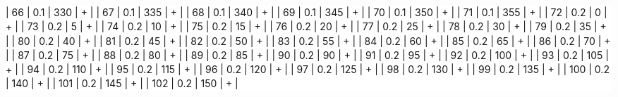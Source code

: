 | 66  | 0.1           | 330                            | +          |
| 67  | 0.1           | 335                            | +          |
| 68  | 0.1           | 340                            | +          |
| 69  | 0.1           | 345                            | +          |
| 70  | 0.1           | 350                            | +          |
| 71  | 0.1           | 355                            | +          |
| 72  | 0.2           | 0                              | +          |
| 73  | 0.2           | 5                              | +          |
| 74  | 0.2           | 10                             | +          |
| 75  | 0.2           | 15                             | +          |
| 76  | 0.2           | 20                             | +          |
| 77  | 0.2           | 25                             | +          |
| 78  | 0.2           | 30                             | +          |
| 79  | 0.2           | 35                             | +          |
| 80  | 0.2           | 40                             | +          |
| 81  | 0.2           | 45                             | +          |
| 82  | 0.2           | 50                             | +          |
| 83  | 0.2           | 55                             | +          |
| 84  | 0.2           | 60                             | +          |
| 85  | 0.2           | 65                             | +          |
| 86  | 0.2           | 70                             | +          |
| 87  | 0.2           | 75                             | +          |
| 88  | 0.2           | 80                             | +          |
| 89  | 0.2           | 85                             | +          |
| 90  | 0.2           | 90                             | +          |
| 91  | 0.2           | 95                             | +          |
| 92  | 0.2           | 100                            | +          |
| 93  | 0.2           | 105                            | +          |
| 94  | 0.2           | 110                            | +          |
| 95  | 0.2           | 115                            | +          |
| 96  | 0.2           | 120                            | +          |
| 97  | 0.2           | 125                            | +          |
| 98  | 0.2           | 130                            | +          |
| 99  | 0.2           | 135                            | +          |
| 100 | 0.2           | 140                            | +          |
| 101 | 0.2           | 145                            | +          |
| 102 | 0.2           | 150                            | +          |